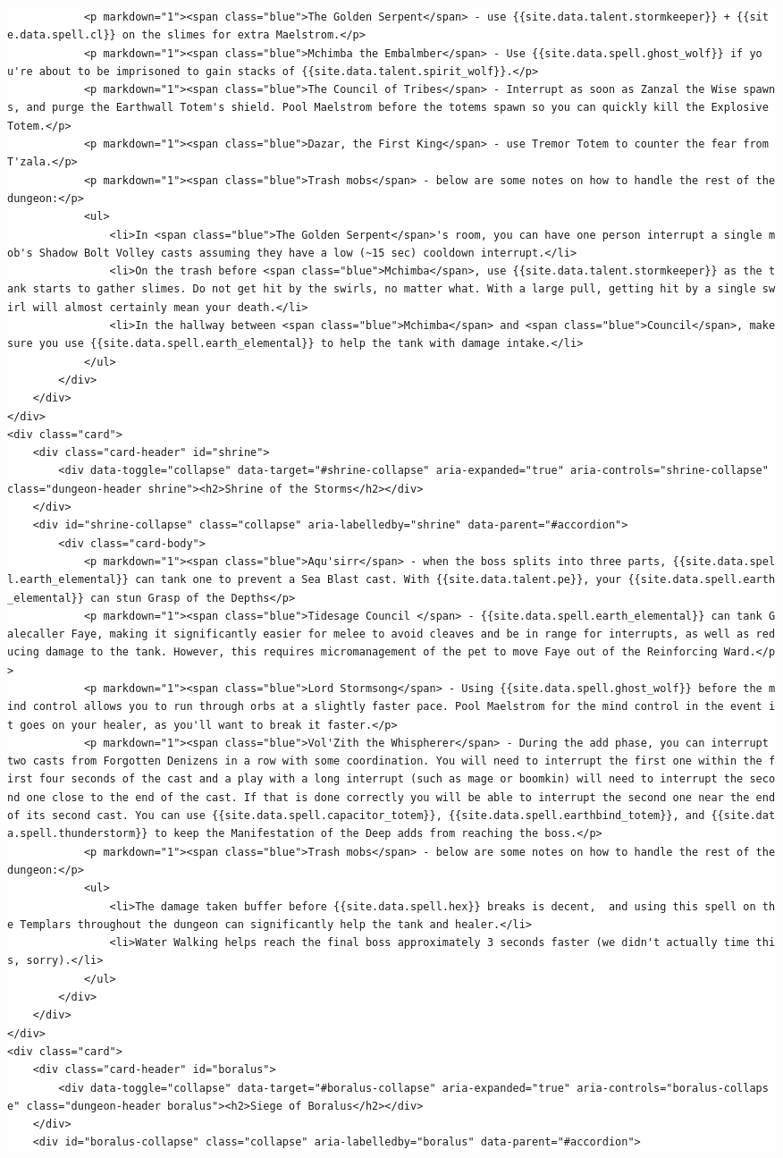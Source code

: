                 <p markdown="1"><span class="blue">The Golden Serpent</span> - use {{site.data.talent.stormkeeper}} + {{site.data.spell.cl}} on the slimes for extra Maelstrom.</p>
                <p markdown="1"><span class="blue">Mchimba the Embalmber</span> - Use {{site.data.spell.ghost_wolf}} if you're about to be imprisoned to gain stacks of {{site.data.talent.spirit_wolf}}.</p>
                <p markdown="1"><span class="blue">The Council of Tribes</span> - Interrupt as soon as Zanzal the Wise spawns, and purge the Earthwall Totem's shield. Pool Maelstrom before the totems spawn so you can quickly kill the Explosive Totem.</p>
                <p markdown="1"><span class="blue">Dazar, the First King</span> - use Tremor Totem to counter the fear from T'zala.</p>
                <p markdown="1"><span class="blue">Trash mobs</span> - below are some notes on how to handle the rest of the dungeon:</p>
                <ul>
                    <li>In <span class="blue">The Golden Serpent</span>'s room, you can have one person interrupt a single mob's Shadow Bolt Volley casts assuming they have a low (~15 sec) cooldown interrupt.</li>
                    <li>On the trash before <span class="blue">Mchimba</span>, use {{site.data.talent.stormkeeper}} as the tank starts to gather slimes. Do not get hit by the swirls, no matter what. With a large pull, getting hit by a single swirl will almost certainly mean your death.</li>
                    <li>In the hallway between <span class="blue">Mchimba</span> and <span class="blue">Council</span>, make sure you use {{site.data.spell.earth_elemental}} to help the tank with damage intake.</li>
                </ul>
            </div>
        </div>
    </div>
    <div class="card">
        <div class="card-header" id="shrine">
            <div data-toggle="collapse" data-target="#shrine-collapse" aria-expanded="true" aria-controls="shrine-collapse" class="dungeon-header shrine"><h2>Shrine of the Storms</h2></div>
        </div>
        <div id="shrine-collapse" class="collapse" aria-labelledby="shrine" data-parent="#accordion">
            <div class="card-body">
                <p markdown="1"><span class="blue">Aqu'sirr</span> - when the boss splits into three parts, {{site.data.spell.earth_elemental}} can tank one to prevent a Sea Blast cast. With {{site.data.talent.pe}}, your {{site.data.spell.earth_elemental}} can stun Grasp of the Depths</p>
                <p markdown="1"><span class="blue">Tidesage Council </span> - {{site.data.spell.earth_elemental}} can tank Galecaller Faye, making it significantly easier for melee to avoid cleaves and be in range for interrupts, as well as reducing damage to the tank. However, this requires micromanagement of the pet to move Faye out of the Reinforcing Ward.</p>
                <p markdown="1"><span class="blue">Lord Stormsong</span> - Using {{site.data.spell.ghost_wolf}} before the mind control allows you to run through orbs at a slightly faster pace. Pool Maelstrom for the mind control in the event it goes on your healer, as you'll want to break it faster.</p>
                <p markdown="1"><span class="blue">Vol'Zith the Whispherer</span> - During the add phase, you can interrupt two casts from Forgotten Denizens in a row with some coordination. You will need to interrupt the first one within the first four seconds of the cast and a play with a long interrupt (such as mage or boomkin) will need to interrupt the second one close to the end of the cast. If that is done correctly you will be able to interrupt the second one near the end of its second cast. You can use {{site.data.spell.capacitor_totem}}, {{site.data.spell.earthbind_totem}}, and {{site.data.spell.thunderstorm}} to keep the Manifestation of the Deep adds from reaching the boss.</p>
                <p markdown="1"><span class="blue">Trash mobs</span> - below are some notes on how to handle the rest of the dungeon:</p>
                <ul>
                    <li>The damage taken buffer before {{site.data.spell.hex}} breaks is decent,  and using this spell on the Templars throughout the dungeon can significantly help the tank and healer.</li>
                    <li>Water Walking helps reach the final boss approximately 3 seconds faster (we didn't actually time this, sorry).</li>
                </ul>
            </div>
        </div>
    </div>
    <div class="card">
        <div class="card-header" id="boralus">
            <div data-toggle="collapse" data-target="#boralus-collapse" aria-expanded="true" aria-controls="boralus-collapse" class="dungeon-header boralus"><h2>Siege of Boralus</h2></div>
        </div>
        <div id="boralus-collapse" class="collapse" aria-labelledby="boralus" data-parent="#accordion">